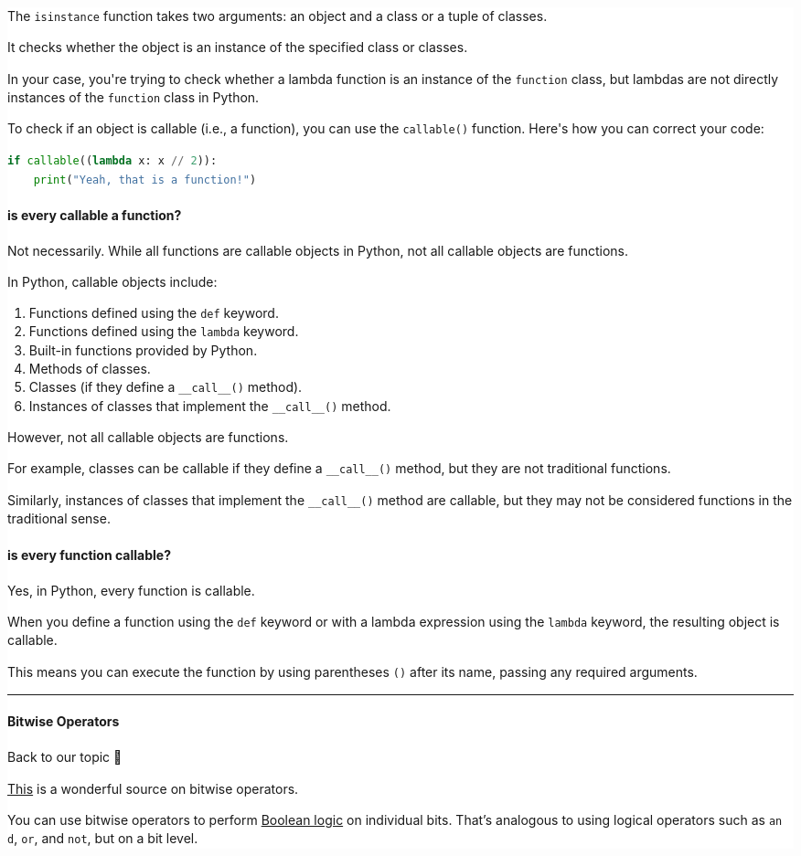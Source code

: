 The `isinstance` function takes two arguments: an object and a class or a tuple of classes.

It checks whether the object is an instance of the specified class or classes. 

In your case, you're trying to check whether a lambda function is an instance of the `function` class, but lambdas are not directly instances of the `function` class in Python.

To check if an object is callable (i.e., a function), you can use the `callable()` function. Here's how you can correct your code:

``` py
if callable((lambda x: x // 2)):
    print("Yeah, that is a function!")
```
#### is every callable a function?

Not necessarily. While all functions are callable objects in Python, not all callable objects are functions.

In Python, callable objects include:

1. Functions defined using the `def` keyword.
2. Functions defined using the `lambda` keyword.
3. Built-in functions provided by Python.
4. Methods of classes.
5. Classes (if they define a `__call__()` method).
6. Instances of classes that implement the `__call__()` method.

However, not all callable objects are functions.

For example, classes can be callable if they define a `__call__()` method, but they are not traditional functions.

Similarly, instances of classes that implement the `__call__()` method are callable, but they may not be considered functions in the traditional sense.

#### is every function callable?

Yes, in Python, every function is callable.

When you define a function using the `def` keyword or with a lambda expression using the `lambda` keyword, the resulting object is callable.

This means you can execute the function by using parentheses `()` after its name, passing any required arguments.

---

#### Bitwise Operators

Back to our topic 🍓

[This](https://realpython.com/python-bitwise-operators/) is a wonderful source on bitwise operators. 

You can use bitwise operators to perform [Boolean logic](https://en.wikipedia.org/wiki/Boolean_algebra) on individual bits. That’s analogous to using logical operators such as `and`, `or`, and `not`, but on a bit level. 
